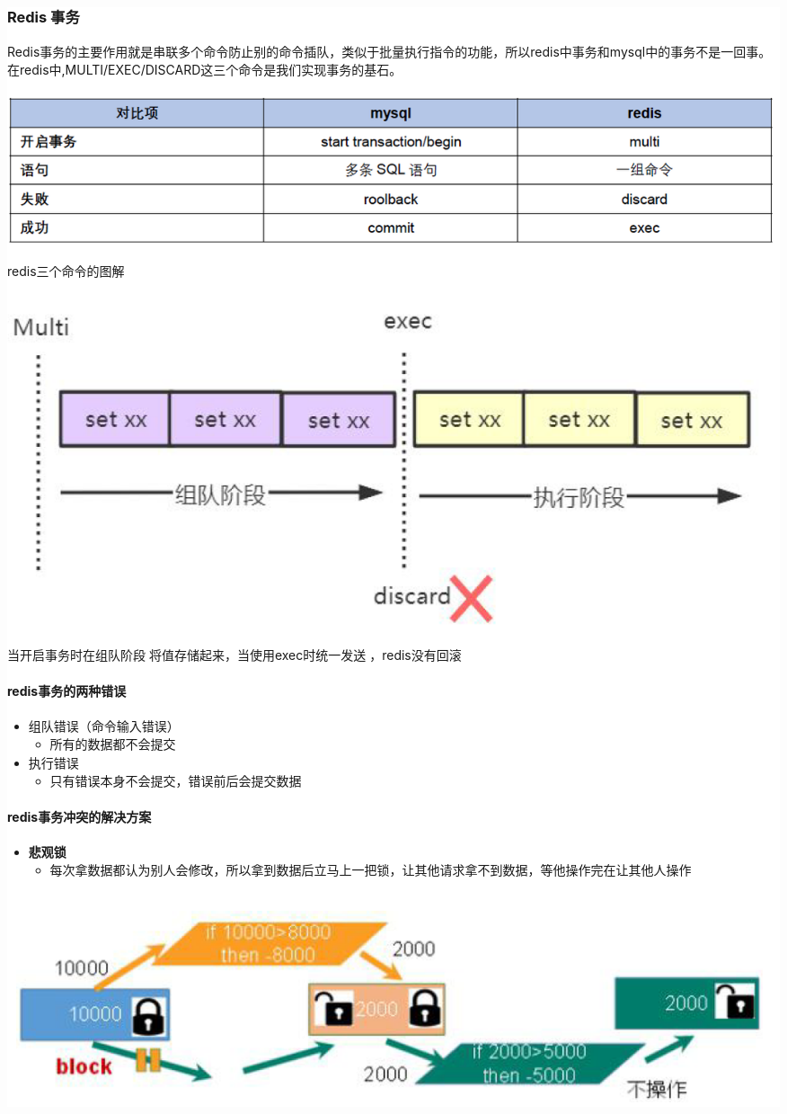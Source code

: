 ### Redis 事务

Redis事务的主要作用就是串联多个命令防止别的命令插队，类似于批量执行指令的功能，所以redis中事务和mysql中的事务不是一回事。在redis中,MULTI/EXEC/DISCARD这三个命令是我们实现事务的基石。

![image-20201221094304284](typora-user-images\image-20201221094304284.png)

redis三个命令的图解

![image-20201221094433954](typora-user-images\image-20201221094433954.png)

当开启事务时在组队阶段 将值存储起来，当使用exec时统一发送 ，redis没有回滚

#### redis事务的两种错误

- 组队错误（命令输入错误）
  - 所有的数据都不会提交
- 执行错误
  - 只有错误本身不会提交，错误前后会提交数据

#### redis事务冲突的解决方案

* **悲观锁**
  * 每次拿数据都认为别人会修改，所以拿到数据后立马上一把锁，让其他请求拿不到数据，等他操作完在让其他人操作

![image-20201221102230463](typora-user-images\image-20201221102230463.png)